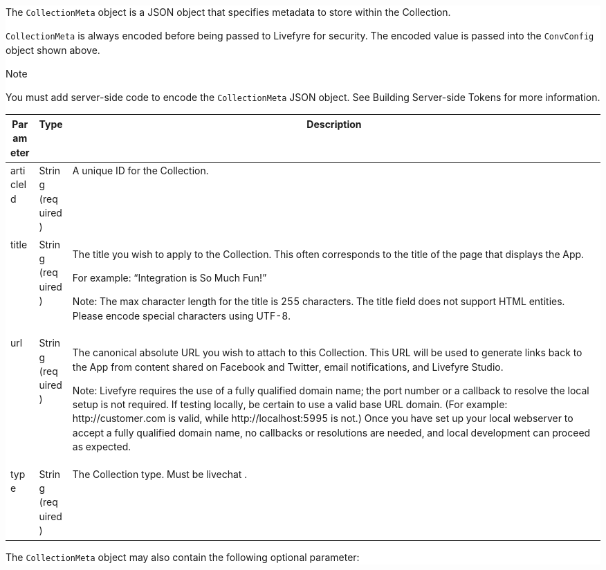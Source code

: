 The `CollectionMeta` object is a JSON object that specifies metadata to store within the Collection. 

`CollectionMeta` is always encoded before being passed to Livefyre for security. The encoded value is passed into the `ConvConfig` object shown above.

>[!NOTE]
>
>You must add server-side code to encode the `CollectionMeta` JSON object. See Building Server-side Tokens for more information.

<table frame="all" rowsep="1" colsep="1" id="table_ibg_xc5_nz"> 
 <thead> 
  <tr> 
   <th class="entry"> Parameter </th> 
   <th class="entry"> Type </th> 
   <th class="entry"> Description </th> 
  </tr> 
 </thead>
 <tbody> 
  <tr> 
   <td> <span class="varname"> articleId </span> </td> 
   <td> String (required) </td> 
   <td> A unique ID for the Collection. </td> 
  </tr> 
  <tr> 
   <td> <span class="varname"> title </span> </td> 
   <td> String (required) </td> 
   <td> <p>The title you wish to apply to the Collection. This often corresponds to the title of the page that displays the App. </p> <p>For example: “Integration is So Much Fun!” </p> <p>Note:  The max character length for the title is 255 characters. The title field does not support HTML entities. Please encode special characters using UTF-8. </p> </td> 
  </tr> 
  <tr> 
   <td> <span class="varname"> url </span> </td> 
   <td> String (required) </td> 
   <td> <p>The canonical absolute URL you wish to attach to this Collection. This URL will be used to generate links back to the App from content shared on Facebook and Twitter, email notifications, and Livefyre Studio. </p> <p>Note:  Livefyre requires the use of a fully qualified domain name; the port number or a callback to resolve the local setup is not required. If testing locally, be certain to use a valid base URL domain. (For example: http://customer.com is valid, while http://localhost:5995 is not.) Once you have set up your local webserver to accept a fully qualified domain name, no callbacks or resolutions are needed, and local development can proceed as expected. </p> </td> 
  </tr> 
  <tr> 
   <td> <span class="varname"> type </span> </td> 
   <td> String (required) </td> 
   <td> The Collection type. Must be <span class="codeph"> livechat </span>. </td> 
  </tr> 
 </tbody> 
</table>

The `CollectionMeta` object may also contain the following optional parameter: 
